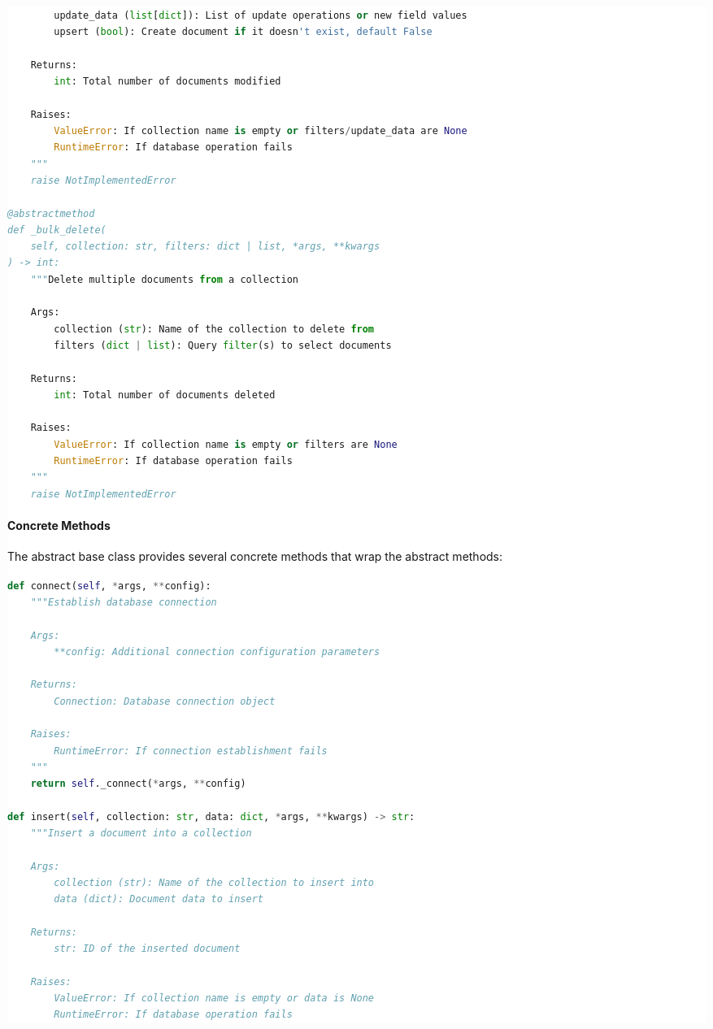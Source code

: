 ```python
        update_data (list[dict]): List of update operations or new field values
        upsert (bool): Create document if it doesn't exist, default False
        
    Returns:
        int: Total number of documents modified
        
    Raises:
        ValueError: If collection name is empty or filters/update_data are None
        RuntimeError: If database operation fails
    """
    raise NotImplementedError

@abstractmethod
def _bulk_delete(
    self, collection: str, filters: dict | list, *args, **kwargs
) -> int:
    """Delete multiple documents from a collection
    
    Args:
        collection (str): Name of the collection to delete from
        filters (dict | list): Query filter(s) to select documents
        
    Returns:
        int: Total number of documents deleted
        
    Raises:
        ValueError: If collection name is empty or filters are None
        RuntimeError: If database operation fails
    """
    raise NotImplementedError
```

#### Concrete Methods

The abstract base class provides several concrete methods that wrap the abstract methods:

```python
def connect(self, *args, **config):
    """Establish database connection
    
    Args:
        **config: Additional connection configuration parameters
        
    Returns:
        Connection: Database connection object
        
    Raises:
        RuntimeError: If connection establishment fails
    """
    return self._connect(*args, **config)

def insert(self, collection: str, data: dict, *args, **kwargs) -> str:
    """Insert a document into a collection
    
    Args:
        collection (str): Name of the collection to insert into
        data (dict): Document data to insert
        
    Returns:
        str: ID of the inserted document
        
    Raises:
        ValueError: If collection name is empty or data is None
        RuntimeError: If database operation fails
```